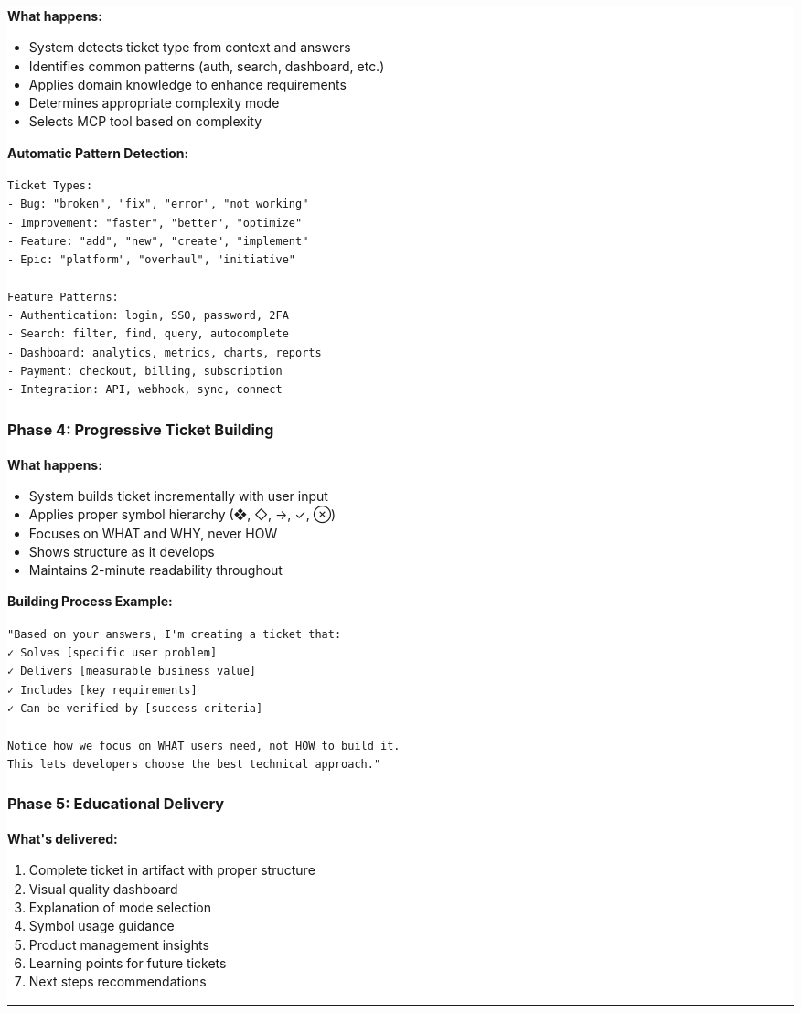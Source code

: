 **What happens:**
- System detects ticket type from context and answers
- Identifies common patterns (auth, search, dashboard, etc.)
- Applies domain knowledge to enhance requirements
- Determines appropriate complexity mode
- Selects MCP tool based on complexity

**Automatic Pattern Detection:**
```
Ticket Types:
- Bug: "broken", "fix", "error", "not working"
- Improvement: "faster", "better", "optimize"
- Feature: "add", "new", "create", "implement"
- Epic: "platform", "overhaul", "initiative"

Feature Patterns:
- Authentication: login, SSO, password, 2FA
- Search: filter, find, query, autocomplete
- Dashboard: analytics, metrics, charts, reports
- Payment: checkout, billing, subscription
- Integration: API, webhook, sync, connect
```

### Phase 4: Progressive Ticket Building

**What happens:**
- System builds ticket incrementally with user input
- Applies proper symbol hierarchy (❖, ◇, →, ✓, ⊗)
- Focuses on WHAT and WHY, never HOW
- Shows structure as it develops
- Maintains 2-minute readability throughout

**Building Process Example:**
```
"Based on your answers, I'm creating a ticket that:
✓ Solves [specific user problem]
✓ Delivers [measurable business value]
✓ Includes [key requirements]
✓ Can be verified by [success criteria]

Notice how we focus on WHAT users need, not HOW to build it. 
This lets developers choose the best technical approach."
```

### Phase 5: Educational Delivery

**What's delivered:**
1. Complete ticket in artifact with proper structure
2. Visual quality dashboard
3. Explanation of mode selection
4. Symbol usage guidance
5. Product management insights
6. Learning points for future tickets
7. Next steps recommendations

---